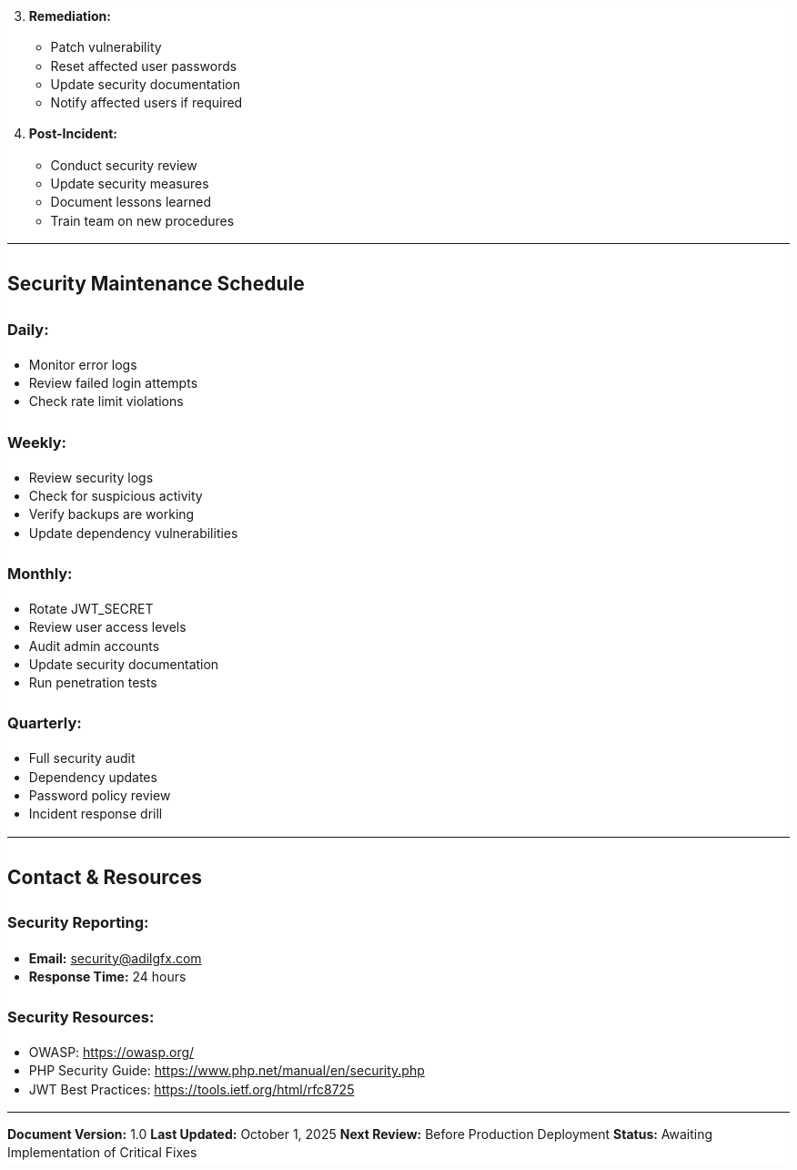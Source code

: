 3. **Remediation:**
   - Patch vulnerability
   - Reset affected user passwords
   - Update security documentation
   - Notify affected users if required

4. **Post-Incident:**
   - Conduct security review
   - Update security measures
   - Document lessons learned
   - Train team on new procedures

---

## Security Maintenance Schedule

### Daily:
- Monitor error logs
- Review failed login attempts
- Check rate limit violations

### Weekly:
- Review security logs
- Check for suspicious activity
- Verify backups are working
- Update dependency vulnerabilities

### Monthly:
- Rotate JWT_SECRET
- Review user access levels
- Audit admin accounts
- Update security documentation
- Run penetration tests

### Quarterly:
- Full security audit
- Dependency updates
- Password policy review
- Incident response drill

---

## Contact & Resources

### Security Reporting:
- **Email:** security@adilgfx.com
- **Response Time:** 24 hours

### Security Resources:
- OWASP: https://owasp.org/
- PHP Security Guide: https://www.php.net/manual/en/security.php
- JWT Best Practices: https://tools.ietf.org/html/rfc8725

---

**Document Version:** 1.0
**Last Updated:** October 1, 2025
**Next Review:** Before Production Deployment
**Status:** Awaiting Implementation of Critical Fixes
